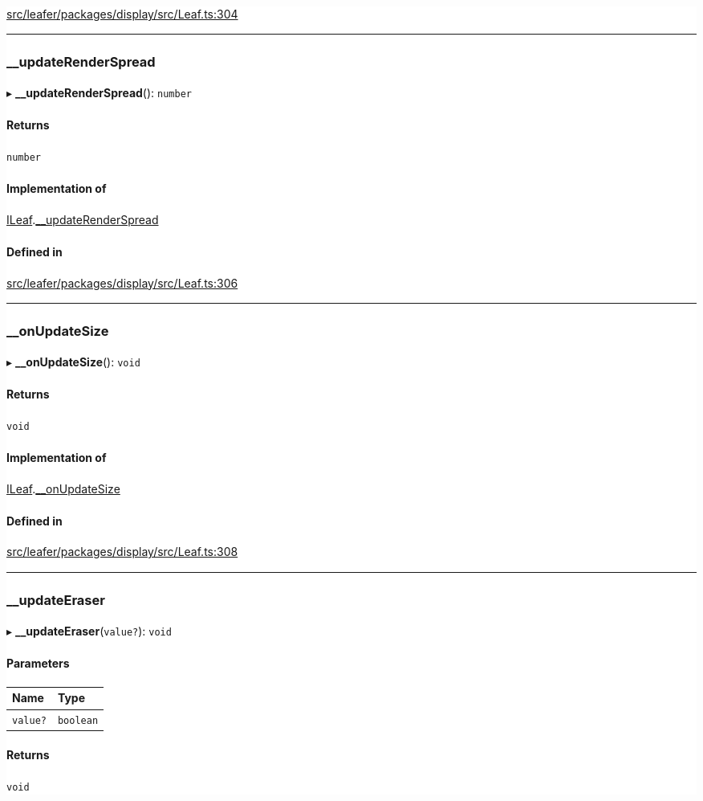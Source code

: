 [src/leafer/packages/display/src/Leaf.ts:304](https://github.com/leaferjs/leafer/blob/d3ec2c9bd49557a0d74aae684f8e3d3d557af194/packages/display/src/Leaf.ts#L304)

___

### \_\_updateRenderSpread

▸ **__updateRenderSpread**(): `number`

#### Returns

`number`

#### Implementation of

[ILeaf](../interfaces/ILeaf.md).[__updateRenderSpread](../interfaces/ILeaf.md#__updaterenderspread)

#### Defined in

[src/leafer/packages/display/src/Leaf.ts:306](https://github.com/leaferjs/leafer/blob/d3ec2c9bd49557a0d74aae684f8e3d3d557af194/packages/display/src/Leaf.ts#L306)

___

### \_\_onUpdateSize

▸ **__onUpdateSize**(): `void`

#### Returns

`void`

#### Implementation of

[ILeaf](../interfaces/ILeaf.md).[__onUpdateSize](../interfaces/ILeaf.md#__onupdatesize)

#### Defined in

[src/leafer/packages/display/src/Leaf.ts:308](https://github.com/leaferjs/leafer/blob/d3ec2c9bd49557a0d74aae684f8e3d3d557af194/packages/display/src/Leaf.ts#L308)

___

### \_\_updateEraser

▸ **__updateEraser**(`value?`): `void`

#### Parameters

| Name | Type |
| :------ | :------ |
| `value?` | `boolean` |

#### Returns

`void`
